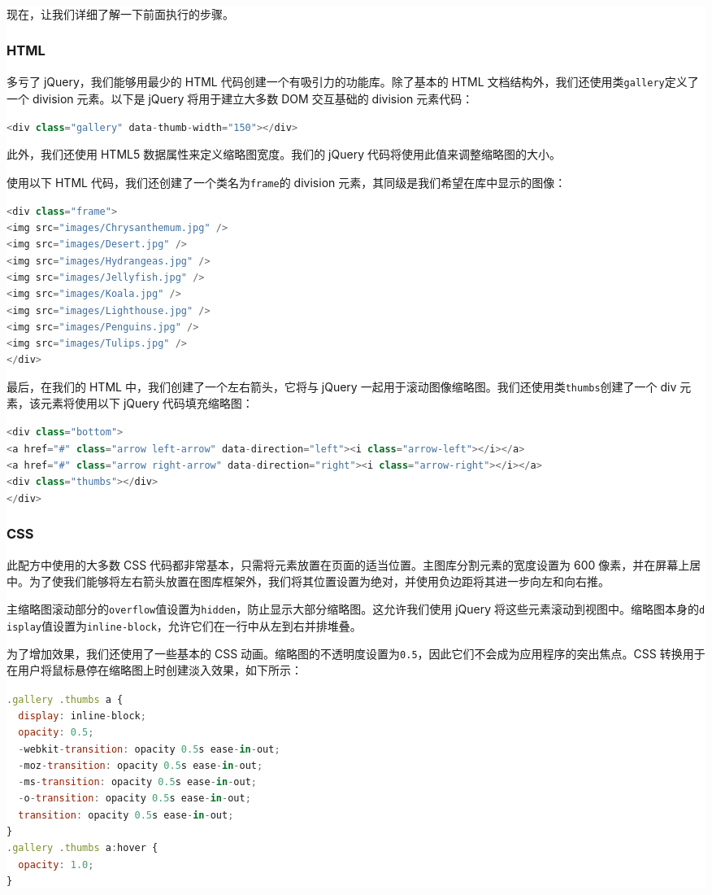 现在，让我们详细了解一下前面执行的步骤。

### HTML

多亏了 jQuery，我们能够用最少的 HTML 代码创建一个有吸引力的功能库。除了基本的 HTML 文档结构外，我们还使用类`gallery`定义了一个 division 元素。以下是 jQuery 将用于建立大多数 DOM 交互基础的 division 元素代码：

```js
<div class="gallery" data-thumb-width="150"></div>
```

此外，我们还使用 HTML5 数据属性来定义缩略图宽度。我们的 jQuery 代码将使用此值来调整缩略图的大小。

使用以下 HTML 代码，我们还创建了一个类名为`frame`的 division 元素，其同级是我们希望在库中显示的图像：

```js
<div class="frame">
<img src="images/Chrysanthemum.jpg" />
<img src="images/Desert.jpg" />
<img src="images/Hydrangeas.jpg" />
<img src="images/Jellyfish.jpg" />
<img src="images/Koala.jpg" />
<img src="images/Lighthouse.jpg" />
<img src="images/Penguins.jpg" />
<img src="images/Tulips.jpg" />
</div>
```

最后，在我们的 HTML 中，我们创建了一个左右箭头，它将与 jQuery 一起用于滚动图像缩略图。我们还使用类`thumbs`创建了一个 div 元素，该元素将使用以下 jQuery 代码填充缩略图：

```js
<div class="bottom">
<a href="#" class="arrow left-arrow" data-direction="left"><i class="arrow-left"></i></a>
<a href="#" class="arrow right-arrow" data-direction="right"><i class="arrow-right"></i></a>
<div class="thumbs"></div>
</div>
```

### CSS

此配方中使用的大多数 CSS 代码都非常基本，只需将元素放置在页面的适当位置。主图库分割元素的宽度设置为 600 像素，并在屏幕上居中。为了使我们能够将左右箭头放置在图库框架外，我们将其位置设置为绝对，并使用负边距将其进一步向左和向右推。

主缩略图滚动部分的`overflow`值设置为`hidden`，防止显示大部分缩略图。这允许我们使用 jQuery 将这些元素滚动到视图中。缩略图本身的`display`值设置为`inline-block`，允许它们在一行中从左到右并排堆叠。

为了增加效果，我们还使用了一些基本的 CSS 动画。缩略图的不透明度设置为`0.5`，因此它们不会成为应用程序的突出焦点。CSS 转换用于在用户将鼠标悬停在缩略图上时创建淡入效果，如下所示：

```js
.gallery .thumbs a {
  display: inline-block;
  opacity: 0.5;
  -webkit-transition: opacity 0.5s ease-in-out;
  -moz-transition: opacity 0.5s ease-in-out;
  -ms-transition: opacity 0.5s ease-in-out;
  -o-transition: opacity 0.5s ease-in-out;
  transition: opacity 0.5s ease-in-out;
}
.gallery .thumbs a:hover {
  opacity: 1.0;
}
```
